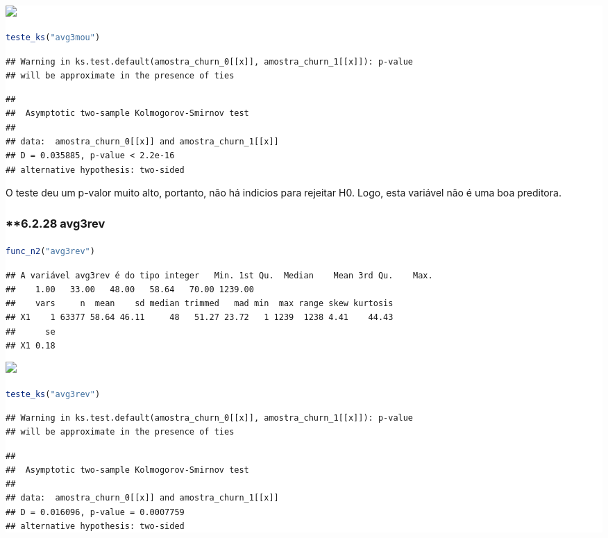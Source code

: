 ![](1.Telecom_Limpeza_Transfomacao_Analise_Descritiva_files/figure-html/unnamed-chunk-121-1.png)


```r
teste_ks("avg3mou")
```

```
## Warning in ks.test.default(amostra_churn_0[[x]], amostra_churn_1[[x]]): p-value
## will be approximate in the presence of ties
```

```
## 
## 	Asymptotic two-sample Kolmogorov-Smirnov test
## 
## data:  amostra_churn_0[[x]] and amostra_churn_1[[x]]
## D = 0.035885, p-value < 2.2e-16
## alternative hypothesis: two-sided
```

O teste deu um p-valor muito alto, portanto, não há indicios para rejeitar H0. Logo, esta variável não é uma boa preditora.

### \*\*6.2.28 avg3rev


```r
func_n2("avg3rev")
```

```
## A variável avg3rev é do tipo integer   Min. 1st Qu.  Median    Mean 3rd Qu.    Max. 
##    1.00   33.00   48.00   58.64   70.00 1239.00 
##    vars     n  mean    sd median trimmed   mad min  max range skew kurtosis
## X1    1 63377 58.64 46.11     48   51.27 23.72   1 1239  1238 4.41    44.43
##      se
## X1 0.18
```

![](1.Telecom_Limpeza_Transfomacao_Analise_Descritiva_files/figure-html/unnamed-chunk-123-1.png)


```r
teste_ks("avg3rev")
```

```
## Warning in ks.test.default(amostra_churn_0[[x]], amostra_churn_1[[x]]): p-value
## will be approximate in the presence of ties
```

```
## 
## 	Asymptotic two-sample Kolmogorov-Smirnov test
## 
## data:  amostra_churn_0[[x]] and amostra_churn_1[[x]]
## D = 0.016096, p-value = 0.0007759
## alternative hypothesis: two-sided
```
